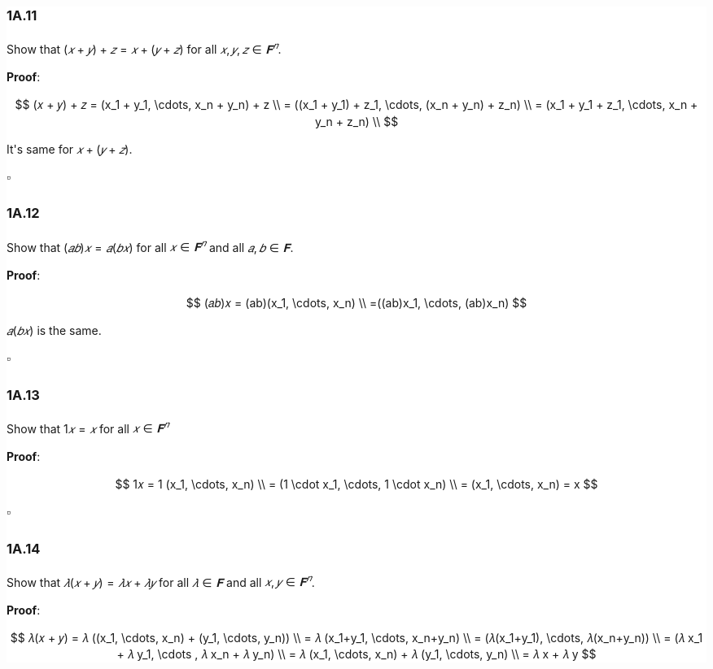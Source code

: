 ### 1A.11

Show that $(𝑥 + 𝑦) + 𝑧 = 𝑥 + (𝑦 + 𝑧)$ for all
$𝑥, 𝑦, 𝑧 ∈ 𝐅^𝑛$.

**Proof**:

$$ 
(𝑥 + 𝑦) + 𝑧 =
(x_1 + y_1, \cdots, x_n + y_n) + z \\
= ((x_1 + y_1) + z_1, \cdots, (x_n + y_n) + z_n) \\
= (x_1 + y_1 + z_1, \cdots, x_n + y_n + z_n) \\
$$

It's same for $𝑥 + (𝑦 + 𝑧)$.

$\square$

### 1A.12

Show that $(𝑎𝑏)𝑥 = 𝑎(𝑏𝑥)$ for all $𝑥 ∈ 𝐅^𝑛$ and all
$𝑎, 𝑏 ∈ 𝐅$.

**Proof**:

$$ 
(𝑎𝑏)𝑥 = (ab)(x_1, \cdots, x_n) \\
=((ab)x_1, \cdots, (ab)x_n)
$$

$𝑎(𝑏𝑥)$ is the same.

$\square$

### 1A.13

Show that $1𝑥 = 𝑥$ for all $𝑥 ∈ 𝐅^𝑛$

**Proof**:

$$ 
1𝑥 = 1 (x_1, \cdots, x_n) \\
= (1 \cdot x_1, \cdots, 1 \cdot x_n) \\
= (x_1, \cdots, x_n) = x
$$

$\square$

### 1A.14

Show that $𝜆(𝑥 + 𝑦) = 𝜆𝑥 + 𝜆𝑦$ for all $𝜆 ∈ 𝐅$ and all 
$𝑥, 𝑦 ∈ 𝐅^𝑛$.

**Proof**:

$$ 
𝜆(𝑥 + 𝑦) = 𝜆 ((x_1, \cdots, x_n) + (y_1, \cdots, y_n)) \\
= 𝜆 (x_1+y_1, \cdots, x_n+y_n) \\
= (𝜆(x_1+y_1), \cdots, 𝜆(x_n+y_n)) \\
= (𝜆 x_1 + 𝜆 y_1, \cdots , 𝜆 x_n + 𝜆 y_n) \\
= 𝜆 (x_1, \cdots, x_n) + 𝜆 (y_1, \cdots, y_n) \\
= 𝜆 x + 𝜆 y
$$
